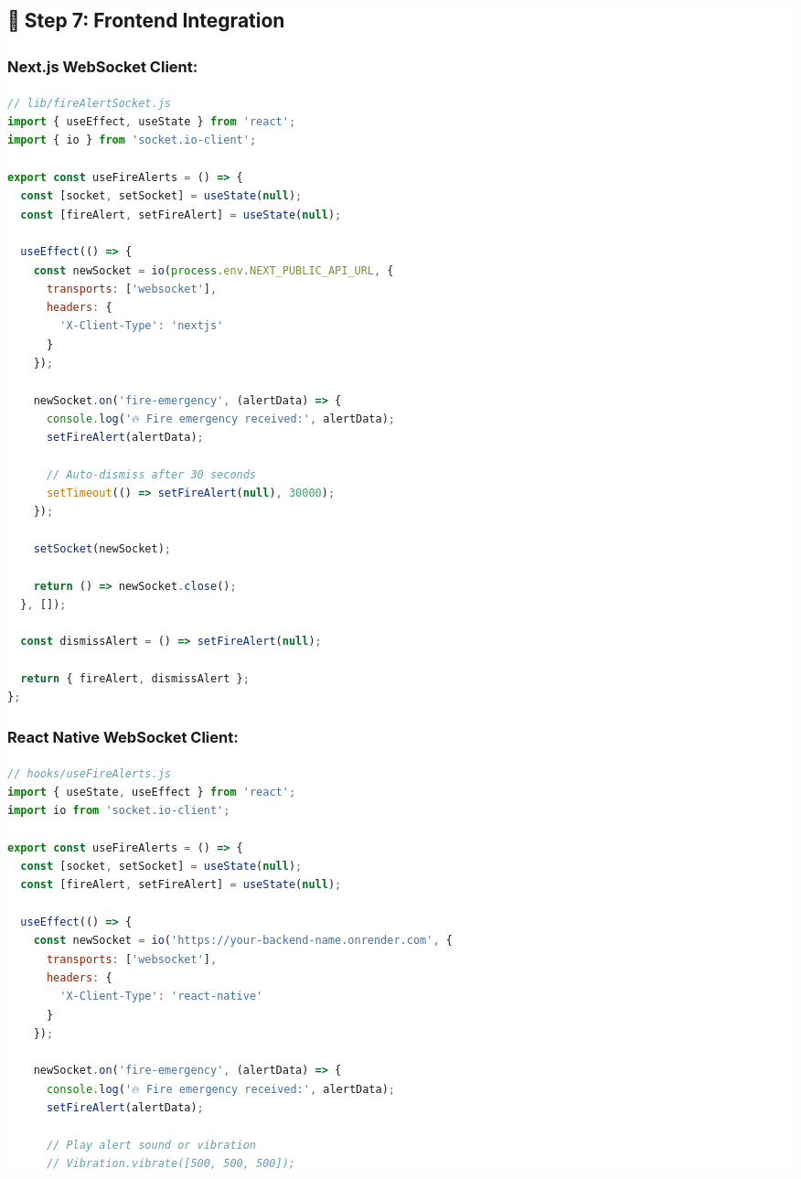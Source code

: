 ## 📱 Step 7: Frontend Integration

### Next.js WebSocket Client:
```javascript
// lib/fireAlertSocket.js
import { useEffect, useState } from 'react';
import { io } from 'socket.io-client';

export const useFireAlerts = () => {
  const [socket, setSocket] = useState(null);
  const [fireAlert, setFireAlert] = useState(null);

  useEffect(() => {
    const newSocket = io(process.env.NEXT_PUBLIC_API_URL, {
      transports: ['websocket'],
      headers: {
        'X-Client-Type': 'nextjs'
      }
    });

    newSocket.on('fire-emergency', (alertData) => {
      console.log('🔥 Fire emergency received:', alertData);
      setFireAlert(alertData);
      
      // Auto-dismiss after 30 seconds
      setTimeout(() => setFireAlert(null), 30000);
    });

    setSocket(newSocket);

    return () => newSocket.close();
  }, []);

  const dismissAlert = () => setFireAlert(null);

  return { fireAlert, dismissAlert };
};
```

### React Native WebSocket Client:
```javascript
// hooks/useFireAlerts.js
import { useState, useEffect } from 'react';
import io from 'socket.io-client';

export const useFireAlerts = () => {
  const [socket, setSocket] = useState(null);
  const [fireAlert, setFireAlert] = useState(null);

  useEffect(() => {
    const newSocket = io('https://your-backend-name.onrender.com', {
      transports: ['websocket'],
      headers: {
        'X-Client-Type': 'react-native'
      }
    });

    newSocket.on('fire-emergency', (alertData) => {
      console.log('🔥 Fire emergency received:', alertData);
      setFireAlert(alertData);
      
      // Play alert sound or vibration
      // Vibration.vibrate([500, 500, 500]);
```